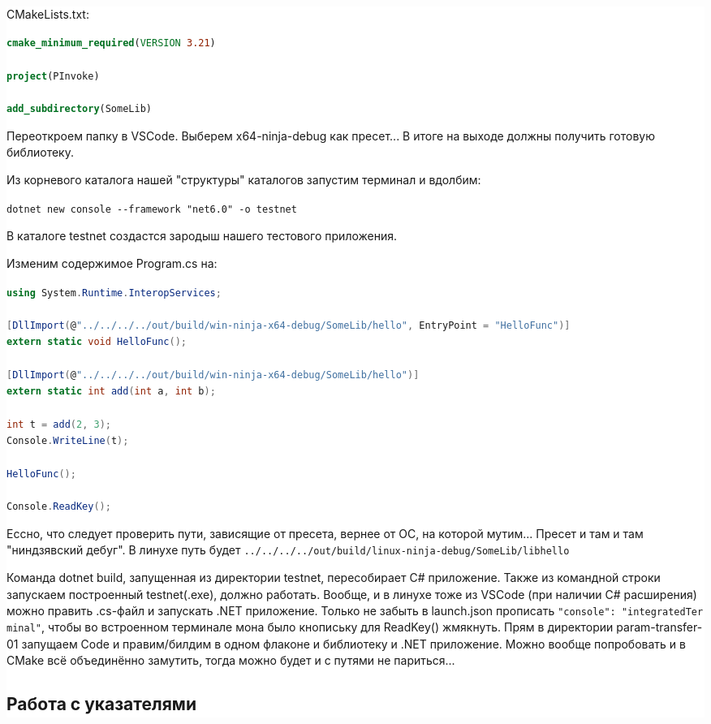```cmake
```

CMakeLists.txt:

```cmake
cmake_minimum_required(VERSION 3.21)

project(PInvoke)

add_subdirectory(SomeLib)
```

Переоткроем папку в VSCode. Выберем x64-ninja-debug как пресет... В итоге на выходе должны получить готовую библиотеку.

Из корневого каталога нашей "структуры" каталогов запустим терминал и вдолбим:

```
dotnet new console --framework "net6.0" -o testnet
```

В каталоге testnet создастся зародыш нашего тестового приложения.

Изменим содержимое Program.cs на:

```c#
using System.Runtime.InteropServices;

[DllImport(@"../../../../out/build/win-ninja-x64-debug/SomeLib/hello", EntryPoint = "HelloFunc")]
extern static void HelloFunc();

[DllImport(@"../../../../out/build/win-ninja-x64-debug/SomeLib/hello")]
extern static int add(int a, int b);

int t = add(2, 3);
Console.WriteLine(t);

HelloFunc();

Console.ReadKey();
```

Ессно, что следует проверить пути, зависящие от пресета, вернее от ОС, на которой мутим... Пресет и там и там "ниндзявский дебуг".
В линухе путь будет `../../../../out/build/linux-ninja-debug/SomeLib/libhello`

Команда dotnet build, запущенная из директории testnet, пересобирает C# приложение. Также из командной строки запускаем построенный testnet(.exe), должно работать.
Вообще, и в линухе тоже из VSCode (при наличии C# расширения) можно править .cs-файл и запускать .NET приложение. Только не забыть в launch.json прописать `"console": "integratedTerminal"`, чтобы во встроенном терминале мона было кнопиську для ReadKey() жмякнуть. Прям в директории param-transfer-01 запущаем Code и правим/билдим в одном флаконе и библиотеку и .NET приложение. Можно вообще попробовать и в CMake всё объединённо замутить, тогда можно будет и с путями не париться...

## Работа с указателями
